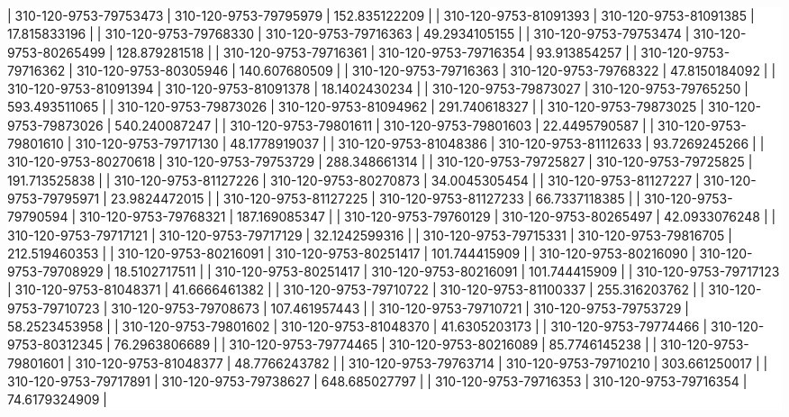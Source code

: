 | 310-120-9753-79753473 | 310-120-9753-79795979 | 152.835122209 |
| 310-120-9753-81091393 | 310-120-9753-81091385 | 17.815833196 |
| 310-120-9753-79768330 | 310-120-9753-79716363 | 49.2934105155 |
| 310-120-9753-79753474 | 310-120-9753-80265499 | 128.879281518 |
| 310-120-9753-79716361 | 310-120-9753-79716354 | 93.913854257 |
| 310-120-9753-79716362 | 310-120-9753-80305946 | 140.607680509 |
| 310-120-9753-79716363 | 310-120-9753-79768322 | 47.8150184092 |
| 310-120-9753-81091394 | 310-120-9753-81091378 | 18.1402430234 |
| 310-120-9753-79873027 | 310-120-9753-79765250 | 593.493511065 |
| 310-120-9753-79873026 | 310-120-9753-81094962 | 291.740618327 |
| 310-120-9753-79873025 | 310-120-9753-79873026 | 540.240087247 |
| 310-120-9753-79801611 | 310-120-9753-79801603 | 22.4495790587 |
| 310-120-9753-79801610 | 310-120-9753-79717130 | 48.1778919037 |
| 310-120-9753-81048386 | 310-120-9753-81112633 | 93.7269245266 |
| 310-120-9753-80270618 | 310-120-9753-79753729 | 288.348661314 |
| 310-120-9753-79725827 | 310-120-9753-79725825 | 191.713525838 |
| 310-120-9753-81127226 | 310-120-9753-80270873 | 34.0045305454 |
| 310-120-9753-81127227 | 310-120-9753-79795971 | 23.9824472015 |
| 310-120-9753-81127225 | 310-120-9753-81127233 | 66.7337118385 |
| 310-120-9753-79790594 | 310-120-9753-79768321 | 187.169085347 |
| 310-120-9753-79760129 | 310-120-9753-80265497 | 42.0933076248 |
| 310-120-9753-79717121 | 310-120-9753-79717129 | 32.1242599316 |
| 310-120-9753-79715331 | 310-120-9753-79816705 | 212.519460353 |
| 310-120-9753-80216091 | 310-120-9753-80251417 | 101.744415909 |
| 310-120-9753-80216090 | 310-120-9753-79708929 | 18.5102717511 |
| 310-120-9753-80251417 | 310-120-9753-80216091 | 101.744415909 |
| 310-120-9753-79717123 | 310-120-9753-81048371 | 41.6666461382 |
| 310-120-9753-79710722 | 310-120-9753-81100337 | 255.316203762 |
| 310-120-9753-79710723 | 310-120-9753-79708673 | 107.461957443 |
| 310-120-9753-79710721 | 310-120-9753-79753729 | 58.2523453958 |
| 310-120-9753-79801602 | 310-120-9753-81048370 | 41.6305203173 |
| 310-120-9753-79774466 | 310-120-9753-80312345 | 76.2963806689 |
| 310-120-9753-79774465 | 310-120-9753-80216089 | 85.7746145238 |
| 310-120-9753-79801601 | 310-120-9753-81048377 | 48.7766243782 |
| 310-120-9753-79763714 | 310-120-9753-79710210 | 303.661250017 |
| 310-120-9753-79717891 | 310-120-9753-79738627 | 648.685027797 |
| 310-120-9753-79716353 | 310-120-9753-79716354 | 74.6179324909 |